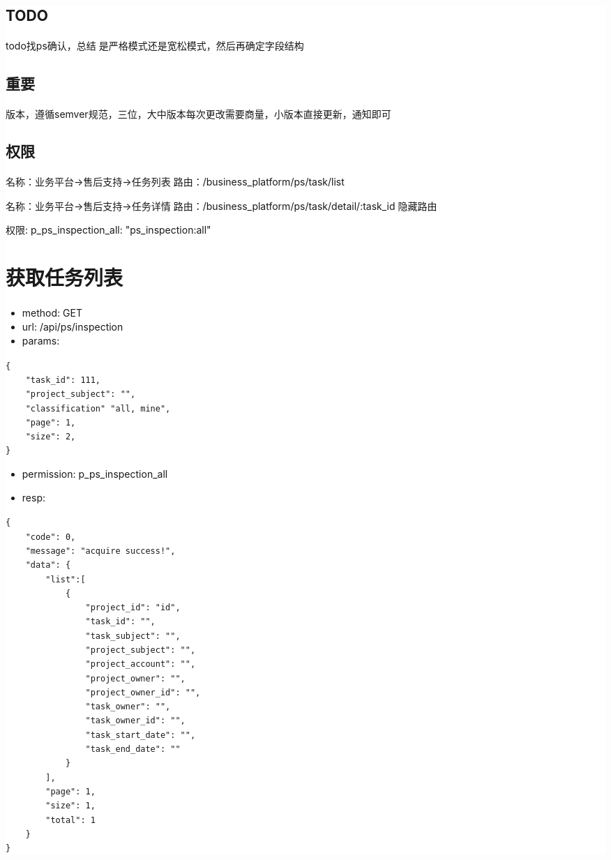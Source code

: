## TODO

todo找ps确认，总结  是严格模式还是宽松模式，然后再确定字段结构




## 重要
版本，遵循semver规范，三位，大中版本每次更改需要商量，小版本直接更新，通知即可   


## 权限

名称：业务平台->售后支持->任务列表
路由：/business_platform/ps/task/list

名称：业务平台->售后支持->任务详情
路由：/business_platform/ps/task/detail/:task_id
隐藏路由    

权限: p_ps_inspection_all: "ps_inspection:all"   


# 获取任务列表

- method: GET
- url: /api/ps/inspection
- params: 
```
{
    "task_id": 111,
    "project_subject": "",
    "classification" "all, mine",
    "page": 1,
    "size": 2,
}
```
- permission: p_ps_inspection_all

- resp:
```
{
    "code": 0,
    "message": "acquire success!",
    "data": {
    	"list":[
            {
    			"project_id": "id",
                "task_id": "",
                "task_subject": "",
                "project_subject": "",
                "project_account": "",
                "project_owner": "",
                "project_owner_id": "",
                "task_owner": "",
                "task_owner_id": "",
                "task_start_date": "",
                "task_end_date": ""
            }
        ],
        "page": 1,
        "size": 1,
        "total": 1
    }
}
```